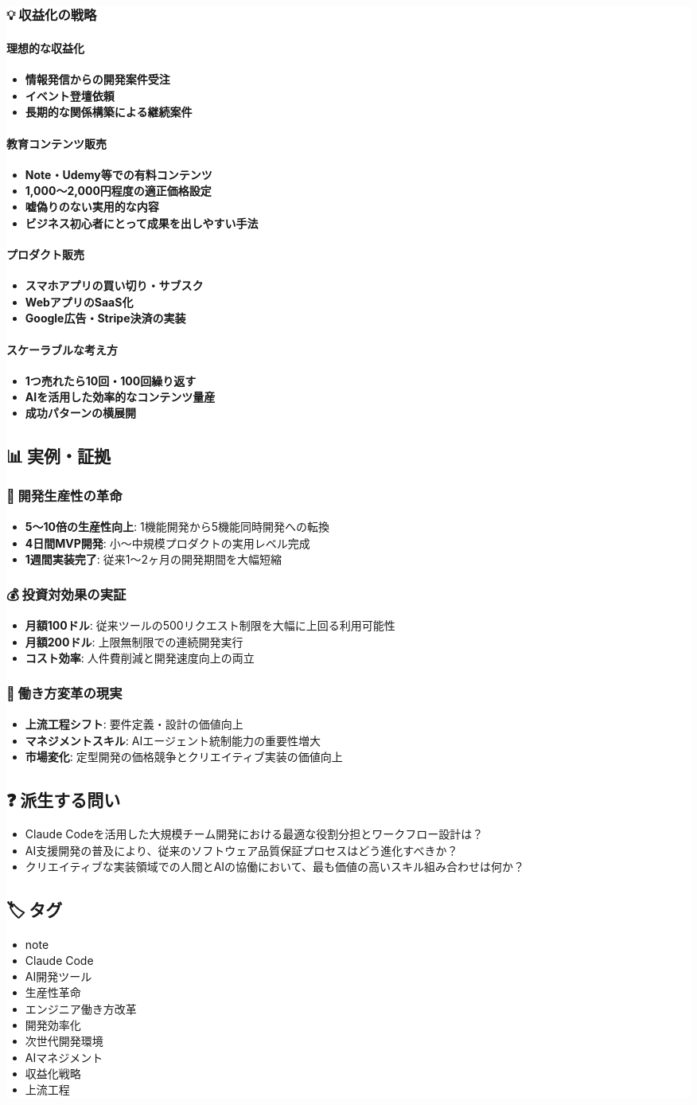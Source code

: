 ### 💡 収益化の戦略

#### 理想的な収益化
- **情報発信からの開発案件受注**
- **イベント登壇依頼**
- **長期的な関係構築による継続案件**

#### 教育コンテンツ販売
- **Note・Udemy等での有料コンテンツ**
- **1,000〜2,000円程度の適正価格設定**
- **嘘偽りのない実用的な内容**
- **ビジネス初心者にとって成果を出しやすい手法**

#### プロダクト販売
- **スマホアプリの買い切り・サブスク**
- **WebアプリのSaaS化**
- **Google広告・Stripe決済の実装**

#### スケーラブルな考え方
- **1つ売れたら10回・100回繰り返す**
- **AIを活用した効率的なコンテンツ量産**
- **成功パターンの横展開**

## 📊 実例・証拠

### 🚀 開発生産性の革命
- **5〜10倍の生産性向上**: 1機能開発から5機能同時開発への転換
- **4日間MVP開発**: 小〜中規模プロダクトの実用レベル完成
- **1週間実装完了**: 従来1〜2ヶ月の開発期間を大幅短縮

### 💰 投資対効果の実証
- **月額100ドル**: 従来ツールの500リクエスト制限を大幅に上回る利用可能性
- **月額200ドル**: 上限無制限での連続開発実行
- **コスト効率**: 人件費削減と開発速度向上の両立

### 🔄 働き方変革の現実
- **上流工程シフト**: 要件定義・設計の価値向上
- **マネジメントスキル**: AIエージェント統制能力の重要性増大
- **市場変化**: 定型開発の価格競争とクリエイティブ実装の価値向上

## ❓ 派生する問い
- Claude Codeを活用した大規模チーム開発における最適な役割分担とワークフロー設計は？
- AI支援開発の普及により、従来のソフトウェア品質保証プロセスはどう進化すべきか？
- クリエイティブな実装領域での人間とAIの協働において、最も価値の高いスキル組み合わせは何か？

## 🏷️ タグ

- note
- Claude Code
- AI開発ツール
- 生産性革命
- エンジニア働き方改革
- 開発効率化
- 次世代開発環境
- AIマネジメント
- 収益化戦略
- 上流工程